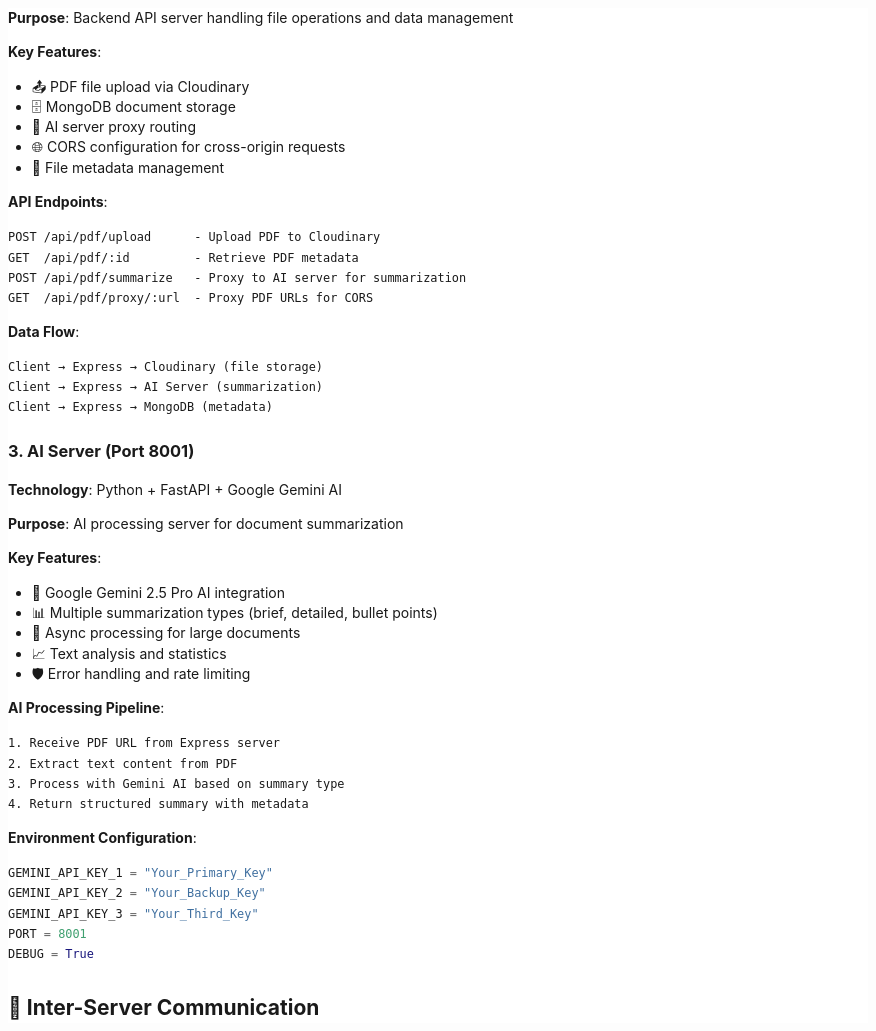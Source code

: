 **Purpose**: Backend API server handling file operations and data management

**Key Features**:
- 📤 PDF file upload via Cloudinary
- 🗄️ MongoDB document storage
- 🔄 AI server proxy routing
- 🌐 CORS configuration for cross-origin requests
- 📁 File metadata management

**API Endpoints**:
```
POST /api/pdf/upload      - Upload PDF to Cloudinary
GET  /api/pdf/:id         - Retrieve PDF metadata
POST /api/pdf/summarize   - Proxy to AI server for summarization
GET  /api/pdf/proxy/:url  - Proxy PDF URLs for CORS
```

**Data Flow**:
```
Client → Express → Cloudinary (file storage)
Client → Express → AI Server (summarization)
Client → Express → MongoDB (metadata)
```

### 3. AI Server (Port 8001)
**Technology**: Python + FastAPI + Google Gemini AI

**Purpose**: AI processing server for document summarization

**Key Features**:
- 🧠 Google Gemini 2.5 Pro AI integration
- 📊 Multiple summarization types (brief, detailed, bullet points)
- 🔄 Async processing for large documents
- 📈 Text analysis and statistics
- 🛡️ Error handling and rate limiting

**AI Processing Pipeline**:
```
1. Receive PDF URL from Express server
2. Extract text content from PDF
3. Process with Gemini AI based on summary type
4. Return structured summary with metadata
```

**Environment Configuration**:
```python
GEMINI_API_KEY_1 = "Your_Primary_Key"
GEMINI_API_KEY_2 = "Your_Backup_Key"
GEMINI_API_KEY_3 = "Your_Third_Key"
PORT = 8001
DEBUG = True
```

## 🔄 Inter-Server Communication
